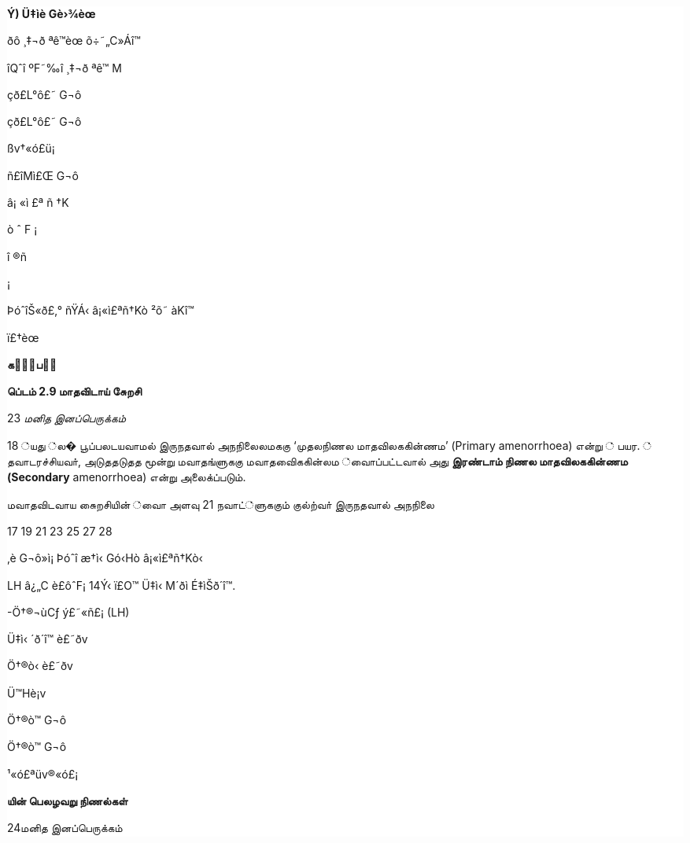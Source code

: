 **Ý) Ü‡ìè Gè›¾èœ**

ðô ¸‡¬ð ªê™èœ õ÷˜„C»Áî™

îQˆî ºF˜‰î ¸‡¬ð ªê™ M

çð£L°ô£˜ G¬ô

çð£L°ô£˜ G¬ô

ßv†«ó£ü¡

ñ£îMì£Œ G¬ô

â¡ «ì £ª ñ †K

ò ˆ F ¡

î ®ñ

¡

ÞóˆîŠ«ð£‚° ñŸÁ‹ â¡«ì£ªñ†Kò ²õ˜ àKî™

ï£†èœ

**கைப**

**பெ்டம் 2.9 மாதவி்டாய் சுேறசி**  

23 _மனித இனப்பெருக்கம்_

18 ்யது ்ல� பூப்பலடயவாமல் இருநதவால் அநநிலைலமககு ‘முதலநிணல மாதவிலககின்ணம’ (Primary amenorrhoea) என்று ் பயர. ் தவாடரச்சியவா், அடுததடுதத மூன்று மவாதங்ளுககு மவாதவிைககின்லம ்வாைப்பட்டவால் அது **இரண்டாம் நிணல மாதவிலககின்ணம (Secondary** amenorrhoea) என்று அலைக்ப்படும்.

மவாதவிடவாய சுைறசியின் ்வாை அளவு 21 நவாட்்ளுககும் குல்ற்வா் இருநதவால் அநநிலை

17 19 21 23 25 27 28

‚è G¬ô»ì¡ Þóˆî æ†ì‹ Gó‹Hò â¡«ì£ªñ†Kò‹

LH â¿„C è£ôˆF¡ 14Ý‹ ï£O™ Ü‡ì‹ M´ðì É‡ìŠð´î™.

\-Ö†®¬ùCƒ ý£˜«ñ£¡ (LH)

Ü‡ì‹ ´ð´î™ è£˜ðv

Ö†®ò‹ è£˜ðv

Ü™Hè¡v

Ö†®ò™ G¬ô

Ö†®ò™ G¬ô

¹«ó£ªüv®«ó£¡

**யின் பெலழவறு நிணல்கள்**




  

24மனித இனப்பெருக்கம்
